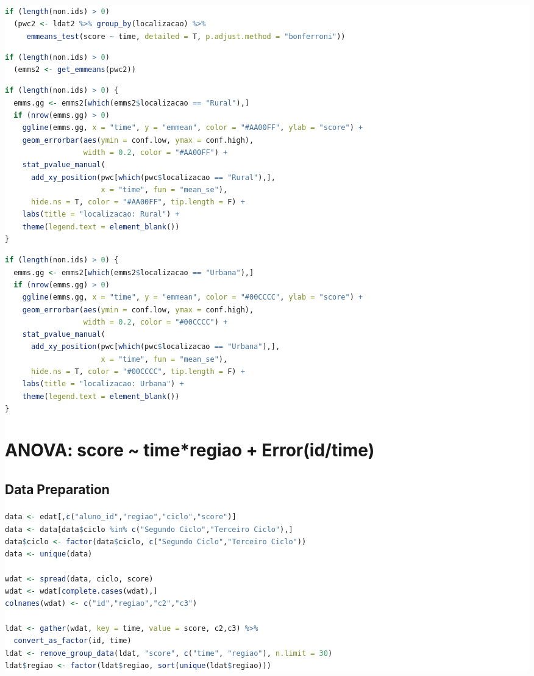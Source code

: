 ``` r
if (length(non.ids) > 0)
  (pwc2 <- ldat2 %>% group_by(localizacao) %>%
     emmeans_test(score ~ time, detailed = T, p.adjust.method = "bonferroni"))
```

``` r
if (length(non.ids) > 0)
  (emms2 <- get_emmeans(pwc2))
```

``` r
if (length(non.ids) > 0) {
  emms.gg <- emms2[which(emms2$localizacao == "Rural"),]
  if (nrow(emms.gg) > 0)
    ggline(emms.gg, x = "time", y = "emmean", color = "#AA00FF", ylab = "score") +
    geom_errorbar(aes(ymin = conf.low, ymax = conf.high),
                  width = 0.2, color = "#AA00FF") +
    stat_pvalue_manual(
      add_xy_position(pwc[which(pwc$localizacao == "Rural"),],
                      x = "time", fun = "mean_se"),
      hide.ns = T, color = "#AA00FF", tip.length = F) +
    labs(title = "localizacao: Rural") +
    theme(legend.text = element_blank())
}
```

``` r
if (length(non.ids) > 0) {
  emms.gg <- emms2[which(emms2$localizacao == "Urbana"),]
  if (nrow(emms.gg) > 0)
    ggline(emms.gg, x = "time", y = "emmean", color = "#00CCCC", ylab = "score") +
    geom_errorbar(aes(ymin = conf.low, ymax = conf.high),
                  width = 0.2, color = "#00CCCC") +
    stat_pvalue_manual(
      add_xy_position(pwc[which(pwc$localizacao == "Urbana"),],
                      x = "time", fun = "mean_se"),
      hide.ns = T, color = "#00CCCC", tip.length = F) +
    labs(title = "localizacao: Urbana") +
    theme(legend.text = element_blank())
}
```

# ANOVA: score ~ time\*regiao + Error(id/time)

## Data Preparation

``` r
data <- edat[,c("aluno_id","regiao","ciclo","score")]
data <- data[data$ciclo %in% c("Segundo Ciclo","Terceiro Ciclo"),]
data$ciclo <- factor(data$ciclo, c("Segundo Ciclo","Terceiro Ciclo"))
data <- unique(data)

wdat <- spread(data, ciclo, score)
wdat <- wdat[complete.cases(wdat),]
colnames(wdat) <- c("id","regiao","c2","c3")

ldat <- gather(wdat, key = time, value = score, c2,c3) %>%
  convert_as_factor(id, time)
ldat <- remove_group_data(ldat, "score", c("time", "regiao"), n.limit = 30)
ldat$regiao <- factor(ldat$regiao, sort(unique(ldat$regiao)))
```
